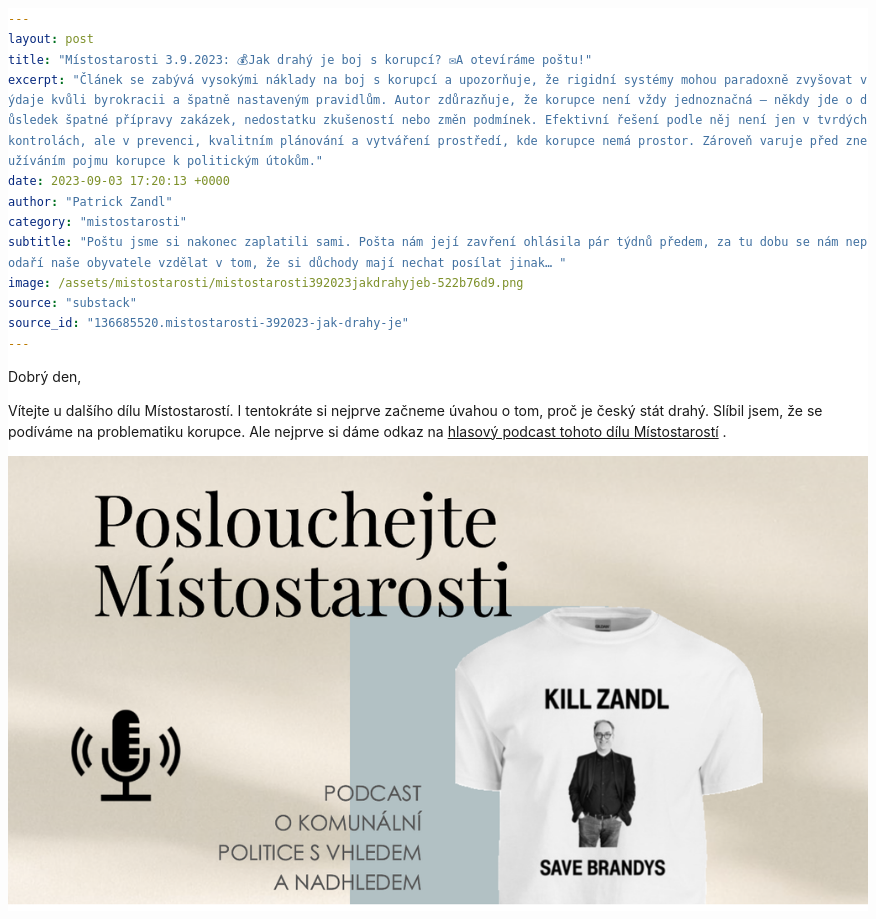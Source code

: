 ```yaml
---
layout: post
title: "Místostarosti 3.9.2023: 💰Jak drahý je boj s korupcí? ✉️A otevíráme poštu!"
excerpt: "Článek se zabývá vysokými náklady na boj s korupcí a upozorňuje, že rigidní systémy mohou paradoxně zvyšovat výdaje kvůli byrokracii a špatně nastaveným pravidlům. Autor zdůrazňuje, že korupce není vždy jednoznačná – někdy jde o důsledek špatné přípravy zakázek, nedostatku zkušeností nebo změn podmínek. Efektivní řešení podle něj není jen v tvrdých kontrolách, ale v prevenci, kvalitním plánování a vytváření prostředí, kde korupce nemá prostor. Zároveň varuje před zneužíváním pojmu korupce k politickým útokům."
date: 2023-09-03 17:20:13 +0000
author: "Patrick Zandl"
category: "mistostarosti"
subtitle: "Poštu jsme si nakonec zaplatili sami. Pošta nám její zavření ohlásila pár týdnů předem, za tu dobu se nám nepodaří naše obyvatele vzdělat v tom, že si důchody mají nechat posílat jinak… "
image: /assets/mistostarosti/mistostarosti392023jakdrahyjeb-522b76d9.png
source: "substack"
source_id: "136685520.mistostarosti-392023-jak-drahy-je"
---
```


Dobrý den,

Vítejte u dalšího dílu Místostarostí. I tentokráte si nejprve začneme úvahou o tom, proč je český stát drahý. Slíbil jsem, že se podíváme na problematiku korupce. Ale nejprve si dáme odkaz na [hlasový podcast tohoto dílu Místostarostí](https://podcasters.spotify.com/pod/show/patrick-zandl5/episodes/Mstostarosti-3-9-2023-Jak-drah-je-boj-s-korupc--A-otevrme-potu-e28s4u8) .

![](/assets/mistostarosti/mistostarosti392023jakdrahyjeb-522b76d9.png)
